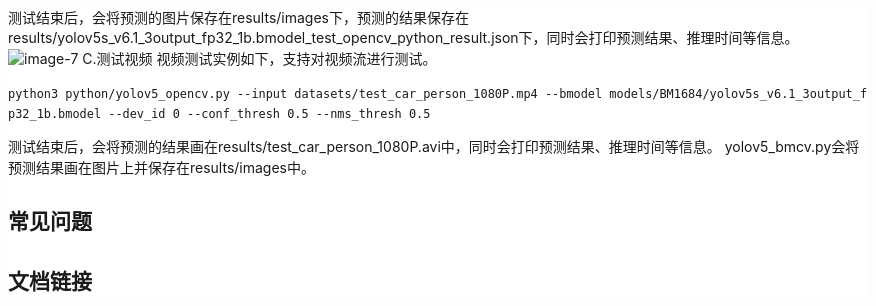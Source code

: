 ```
```
测试结束后，会将预测的图片保存在results/images下，预测的结果保存在results/yolov5s_v6.1_3output_fp32_1b.bmodel_test_opencv_python_result.json下，同时会打印预测结果、推理时间等信息。
![image-7](/Users/xingzhengqi/work/销服对内文档/WPS图片批量处理/wps_doc_8.jpg)
C.测试视频
视频测试实例如下，支持对视频流进行测试。

```
python3 python/yolov5_opencv.py --input datasets/test_car_person_1080P.mp4 --bmodel models/BM1684/yolov5s_v6.1_3output_fp32_1b.bmodel --dev_id 0 --conf_thresh 0.5 --nms_thresh 0.5
```
测试结束后，会将预测的结果画在results/test_car_person_1080P.avi中，同时会打印预测结果、推理时间等信息。
yolov5_bmcv.py会将预测结果画在图片上并保存在results/images中。
## 常见问题




## 文档链接